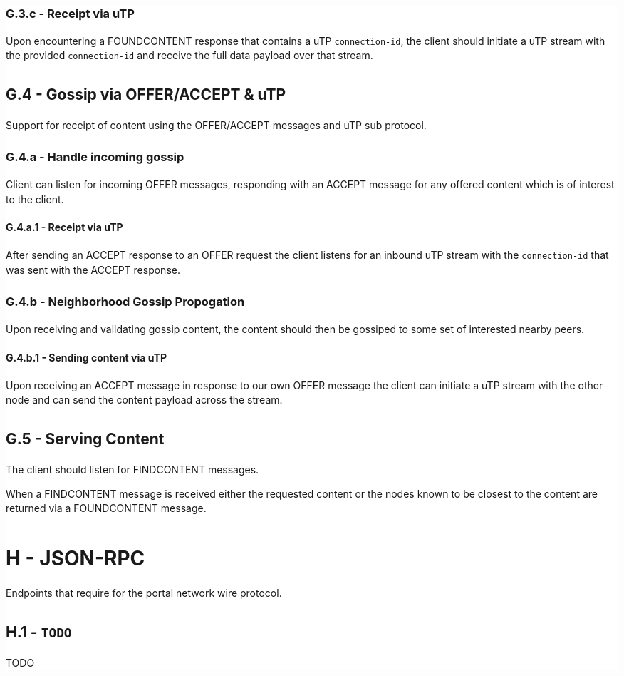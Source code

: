 ### G.3.c - Receipt via uTP

Upon encountering a FOUNDCONTENT response that contains a uTP `connection-id`, the client should initiate a uTP stream with the provided `connection-id` and receive the full data payload over that stream.

## G.4 - Gossip via OFFER/ACCEPT & uTP

Support for receipt of content using the OFFER/ACCEPT messages and uTP sub protocol.

### G.4.a - Handle incoming gossip

Client can listen for incoming OFFER messages, responding with an ACCEPT message for any offered content which is of interest to the client.  

#### G.4.a.1 - Receipt via uTP

After sending an ACCEPT response to an OFFER request the client listens for an inbound uTP stream with the `connection-id` that was sent with the ACCEPT response.

### G.4.b - Neighborhood Gossip Propogation

Upon receiving and validating gossip content, the content should then be gossiped to some set of interested nearby peers.

#### G.4.b.1 - Sending content via uTP

Upon receiving an ACCEPT message in response to our own OFFER message the client can initiate a uTP stream with the other node and can send the content payload across the stream.


## G.5 - Serving Content

The client should listen for FINDCONTENT messages.

When a FINDCONTENT message is received either the requested content or the nodes known to be closest to the content are returned via a FOUNDCONTENT message.


# H - JSON-RPC

Endpoints that require for the portal network wire protocol.

## H.1 - `TODO`

TODO
